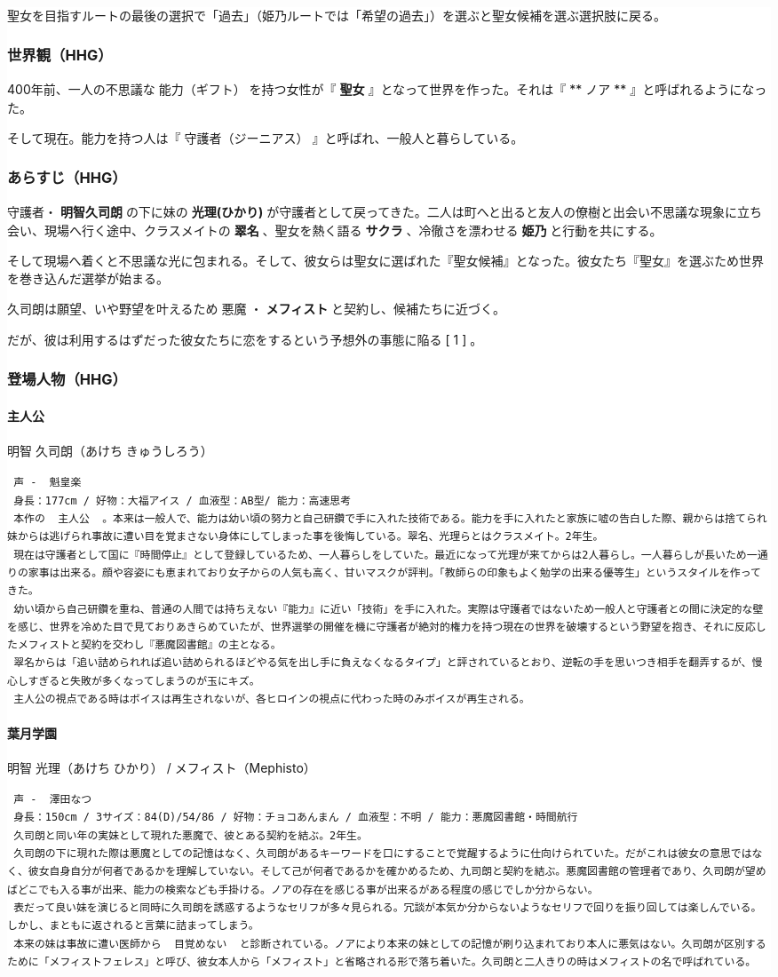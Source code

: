 聖女を目指すルートの最後の選択で「過去」（姫乃ルートでは「希望の過去」）を選ぶと聖女候補を選ぶ選択肢に戻る。

###  世界観（HHG）



400年前、一人の不思議な  能力（ギフト）  を持つ女性が『 **聖女** 』となって世界を作った。それは『 ** ノア  **
』と呼ばれるようになった。

そして現在。能力を持つ人は『  守護者（ジーニアス）  』と呼ばれ、一般人と暮らしている。

###  あらすじ（HHG）



守護者・ **明智久司朗** の下に妹の **光理(ひかり)**
が守護者として戻ってきた。二人は町へと出ると友人の僚樹と出会い不思議な現象に立ち会い、現場へ行く途中、クラスメイトの **翠名** 、聖女を熱く語る
**サクラ** 、冷徹さを漂わせる **姫乃** と行動を共にする。

そして現場へ着くと不思議な光に包まれる。そして、彼女らは聖女に選ばれた『聖女候補』となった。彼女たち『聖女』を選ぶため世界を巻き込んだ選挙が始まる。

久司朗は願望、いや野望を叶えるため  悪魔  ・ **メフィスト** と契約し、候補たちに近づく。

だが、彼は利用するはずだった彼女たちに恋をするという予想外の事態に陥る  [  1  ]  。

###  登場人物（HHG）



####  主人公



明智 久司朗（あけち きゅうしろう）

     声 -  魁皇楽 
     身長：177cm / 好物：大福アイス / 血液型：AB型/ 能力：高速思考 
     本作の  主人公  。本来は一般人で、能力は幼い頃の努力と自己研鑽で手に入れた技術である。能力を手に入れたと家族に嘘の告白した際、親からは捨てられ妹からは逃げられ事故に遭い目を覚まさない身体にしてしまった事を後悔している。翠名、光理らとはクラスメイト。2年生。 
     現在は守護者として国に『時間停止』として登録しているため、一人暮らしをしていた。最近になって光理が来てからは2人暮らし。一人暮らしが長いため一通りの家事は出来る。顔や容姿にも恵まれており女子からの人気も高く、甘いマスクが評判。「教師らの印象もよく勉学の出来る優等生」というスタイルを作ってきた。 
     幼い頃から自己研鑽を重ね、普通の人間では持ちえない『能力』に近い「技術」を手に入れた。実際は守護者ではないため一般人と守護者との間に決定的な壁を感じ、世界を冷めた目で見ておりあきらめていたが、世界選挙の開催を機に守護者が絶対的権力を持つ現在の世界を破壊するという野望を抱き、それに反応したメフィストと契約を交わし『悪魔図書館』の主となる。 
     翠名からは「追い詰められれば追い詰められるほどやる気を出し手に負えなくなるタイプ」と評されているとおり、逆転の手を思いつき相手を翻弄するが、慢心しすぎると失敗が多くなってしまうのが玉にキズ。 
     主人公の視点である時はボイスは再生されないが、各ヒロインの視点に代わった時のみボイスが再生される。 

####  葉月学園



明智 光理（あけち ひかり） / メフィスト（Mephisto）

     声 -  澤田なつ 
     身長：150cm / 3サイズ：84(D)/54/86 / 好物：チョコあんまん / 血液型：不明 / 能力：悪魔図書館・時間航行 
     久司朗と同い年の実妹として現れた悪魔で、彼とある契約を結ぶ。2年生。 
     久司朗の下に現れた際は悪魔としての記憶はなく、久司朗があるキーワードを口にすることで覚醒するように仕向けられていた。だがこれは彼女の意思ではなく、彼女自身自分が何者であるかを理解していない。そして己が何者であるかを確かめるため、九司朗と契約を結ぶ。悪魔図書館の管理者であり、久司朗が望めばどこでも入る事が出来、能力の検索なども手掛ける。ノアの存在を感じる事が出来るがある程度の感じでしか分からない。 
     表だって良い妹を演じると同時に久司朗を誘惑するようなセリフが多々見られる。冗談が本気か分からないようなセリフで回りを振り回しては楽しんでいる。しかし、まともに返されると言葉に詰まってしまう。 
     本来の妹は事故に遭い医師から  目覚めない  と診断されている。ノアにより本来の妹としての記憶が刷り込まれており本人に悪気はない。久司朗が区別するために「メフィストフェレス」と呼び、彼女本人から「メフィスト」と省略される形で落ち着いた。久司朗と二人きりの時はメフィストの名で呼ばれている。 
